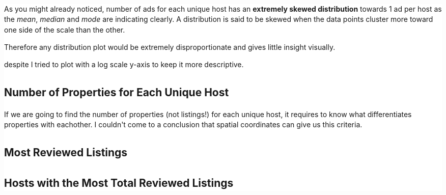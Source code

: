 As you might already noticed, number of ads for each unique host has an **extremely skewed distribution** towards 1 ad per host as the _mean_, _median_ and _mode_ are indicating clearly. A distribution is said to be skewed when the data points cluster more toward one side of the scale than the other. 

Therefore any distribution plot would be extremely disproportionate and gives little insight visually.

despite I tried to plot with a log scale y-axis to keep it more descriptive.

## Number of Properties for Each Unique Host
If we are going to find the number of properties (not listings!) for each unique host, it requires to know what differentiates properties with eachother. I couldn't come to a conclusion that spatial coordinates can give us this criteria.

## Most Reviewed Listings

## Hosts with the Most Total Reviewed Listings
